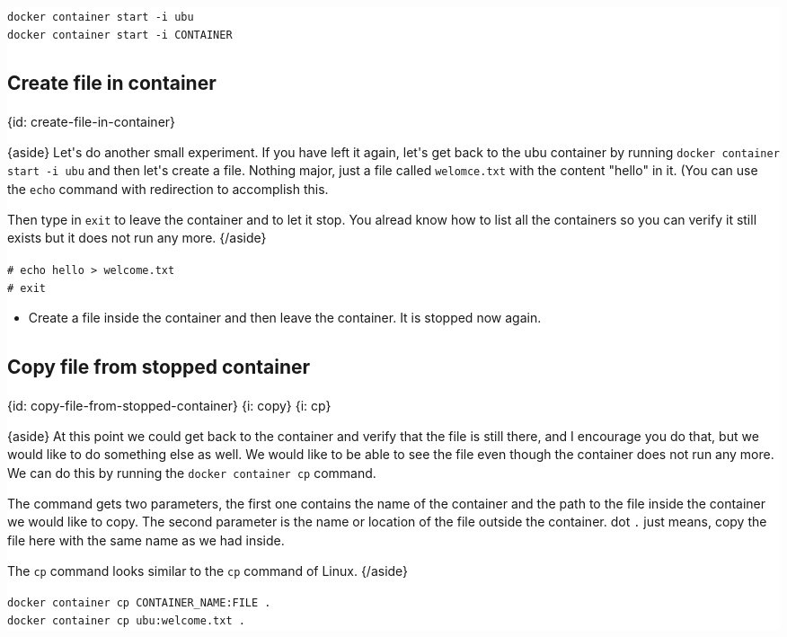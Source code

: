 
```
docker container start -i ubu
docker container start -i CONTAINER
```

## Create file in container
{id: create-file-in-container}

{aside}
Let's do another small experiment. If you have left it again, let's get back to the ubu container by running
`docker container start -i ubu` and then let's create a file. Nothing major, just a file called `welomce.txt`
with the content "hello" in it. (You can use the `echo` command with redirection to accomplish this.

Then type in `exit` to leave the container and to let it stop. You alread know how to list all the containers
so you can verify it still exists but it does not run any more.
{/aside}

```
# echo hello > welcome.txt
# exit
```

* Create a file inside the container and then leave the container. It is stopped now again.

## Copy file from stopped container
{id: copy-file-from-stopped-container}
{i: copy}
{i: cp}

{aside}
At this point we could get back to the container and verify that the file is still there, and I encourage you do that,
but we would like to do something else as well. We would like to be able to see the file even though the container
does not run any more. We can do this by running the `docker container cp` command.

The command gets two parameters, the first one contains the name of the container and the path to the file
inside the container we would like to copy. The second parameter is the name or location of the file outside
the container. dot `.` just means, copy the file here with the same name as we had inside.

The `cp` command looks similar to the `cp` command of Linux.
{/aside}

```
docker container cp CONTAINER_NAME:FILE .
docker container cp ubu:welcome.txt .
```
